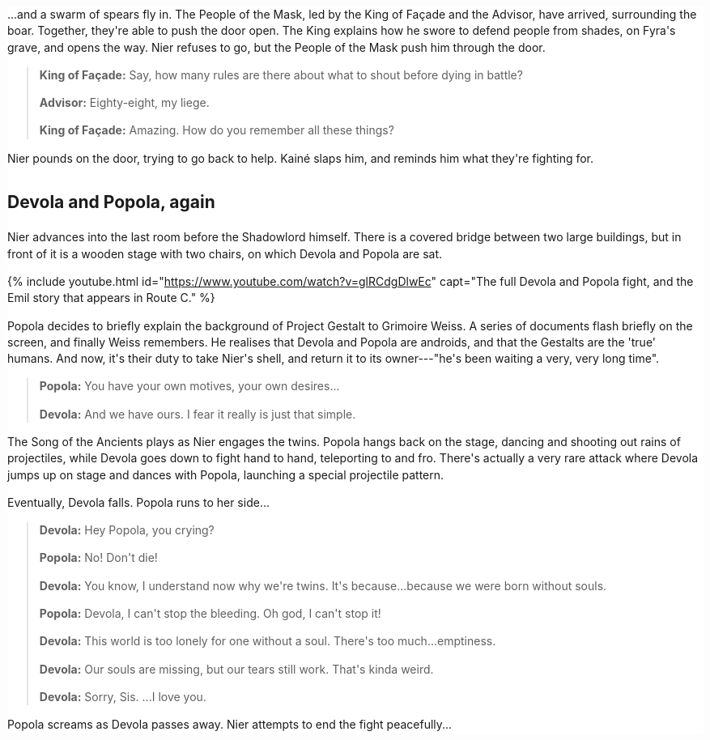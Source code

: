 ...and a swarm of spears fly in. The People of the Mask, led by the King of Façade and the Advisor, have arrived, surrounding the boar. Together, they're able to push the door open. The King explains how he swore to defend people from shades, on Fyra's grave, and opens the way. Nier refuses to go, but the People of the Mask push him through the door.

> <b>King of Façade:</b> Say, how many rules are there about what to shout before dying in battle?
>
> <b>Advisor:</b> Eighty-eight, my liege.
>
> <b>King of Façade:</b> Amazing. How do you remember all these things?

Nier pounds on the door, trying to go back to help. Kainé slaps him, and reminds him what they're fighting for.

## Devola and Popola, again

Nier advances into the last room before the Shadowlord himself. There is a covered bridge between two large buildings, but in front of it is a wooden stage with two chairs, on which Devola and Popola are sat.

{% include youtube.html id="https://www.youtube.com/watch?v=glRCdgDlwEc" capt="The full Devola and Popola fight, and the Emil story that appears in Route C." %}

Popola decides to briefly explain the background of Project Gestalt to Grimoire Weiss. A series of documents flash briefly on the screen, and finally Weiss remembers. He realises that Devola and Popola are androids, and that the Gestalts are the 'true' humans. And now, it's their duty to take Nier's shell, and return it to its owner---"he's been waiting a very, very long time".

> <b>Popola:</b> You have your own motives, your own desires...
>
> <b>Devola:</b> And we have ours. I fear it really is just that simple.

The Song of the Ancients plays as Nier engages the twins. Popola hangs back on the stage, dancing and shooting out rains of projectiles, while Devola goes down to fight hand to hand, teleporting to and fro. There's actually a very rare attack where Devola jumps up on stage and dances with Popola, launching a special projectile pattern.

Eventually, Devola falls. Popola runs to her side...

> <b>Devola:</b> Hey Popola, you crying?
>
> <b>Popola:</b> No! Don't die!
>
> <b>Devola:</b> You know, I understand now why we're twins. It's because...because we were born without souls.
>
> <b>Popola:</b> Devola, I can't stop the bleeding. Oh god, I can't stop it!
>
> <b>Devola:</b> This world is too lonely for one without a soul. There's too much...emptiness.
>
> <b>Devola:</b> Our souls are missing, but our tears still work. That's kinda weird.
>
> <b>Devola:</b> Sorry, Sis. ...I love you.

Popola screams as Devola passes away. Nier attempts to end the fight peacefully...
